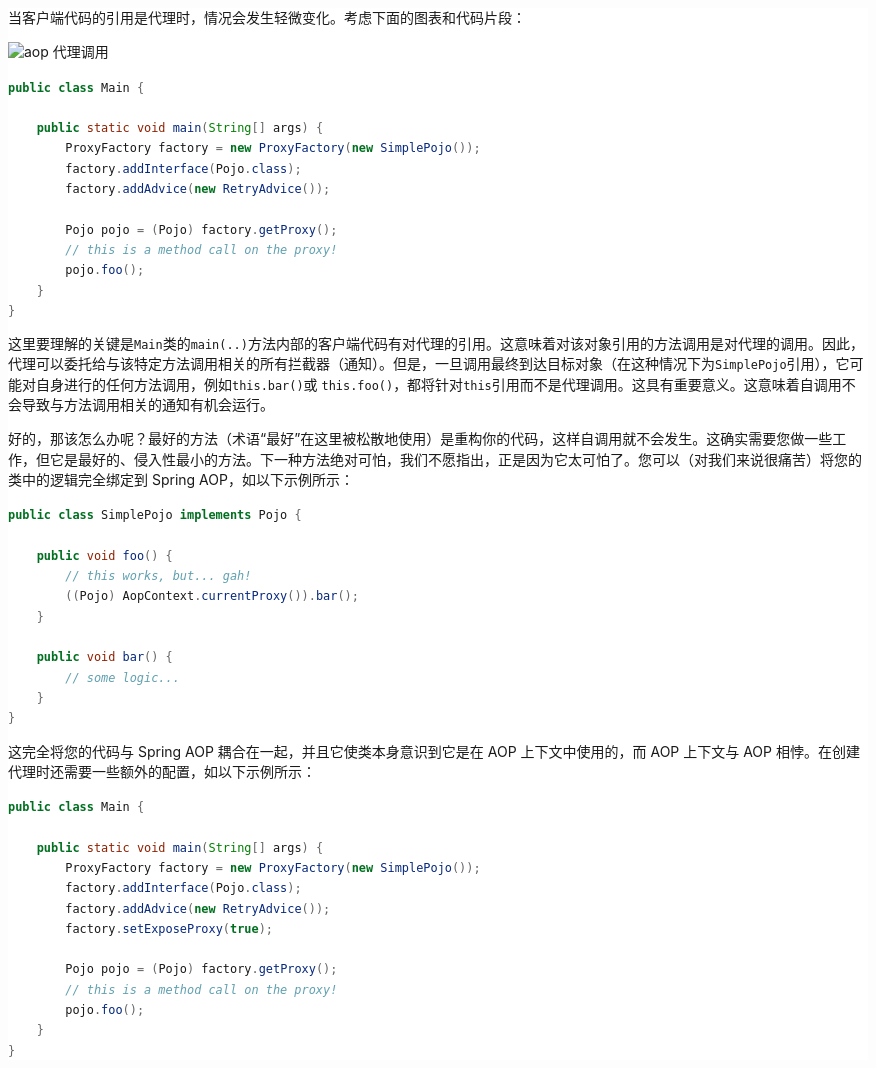 当客户端代码的引用是代理时，情况会发生轻微变化。考虑下面的图表和代码片段：

![aop 代理调用](https://docs.spring.io/spring-framework/reference/\_images/aop-proxy-call.png)

```java
public class Main {

    public static void main(String[] args) {
        ProxyFactory factory = new ProxyFactory(new SimplePojo());
        factory.addInterface(Pojo.class);
        factory.addAdvice(new RetryAdvice());

        Pojo pojo = (Pojo) factory.getProxy();
        // this is a method call on the proxy!
        pojo.foo();
    }
}
```

这里要理解的关键是`Main`类的`main(..)`方法内部的客户端代码有对代理的引用。这意味着对该对象引用的方法调用是对代理的调用。因此，代理可以委托给与该特定方法调用相关的所有拦截器（通知）。但是，一旦调用最终到达目标对象（在这种情况下为`SimplePojo`引用），它可能对自身进行的任何方法调用，例如`this.bar()`或 `this.foo()`，都将针对`this`引用而不是代理调用。这具有重要意义。这意味着自调用不会导致与方法调用相关的通知有机会运行。

好的，那该怎么办呢？最好的方法（术语“最好”在这里被松散地使用）是重构你的代码，这样自调用就不会发生。这确实需要您做一些工作，但它是最好的、侵入性最小的方法。下一种方法绝对可怕，我们不愿指出，正是因为它太可怕了。您可以（对我们来说很痛苦）将您的类中的逻辑完全绑定到 Spring AOP，如以下示例所示：

```java
public class SimplePojo implements Pojo {

    public void foo() {
        // this works, but... gah!
        ((Pojo) AopContext.currentProxy()).bar();
    }

    public void bar() {
        // some logic...
    }
}
```

这完全将您的代码与 Spring AOP 耦合在一起，并且它使类本身意识到它是在 AOP 上下文中使用的，而 AOP 上下文与 AOP 相悖。在创建代理时还需要一些额外的配置，如以下示例所示：

```java
public class Main {

    public static void main(String[] args) {
        ProxyFactory factory = new ProxyFactory(new SimplePojo());
        factory.addInterface(Pojo.class);
        factory.addAdvice(new RetryAdvice());
        factory.setExposeProxy(true);

        Pojo pojo = (Pojo) factory.getProxy();
        // this is a method call on the proxy!
        pojo.foo();
    }
}
```

